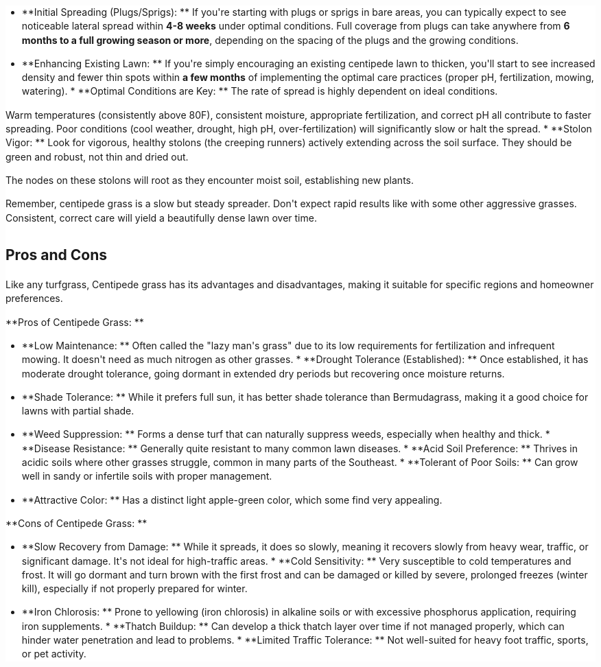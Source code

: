* **Initial Spreading (Plugs/Sprigs): ** If you're starting with plugs or sprigs in bare areas, you can typically expect to see noticeable lateral spread within **4-8 weeks** under optimal conditions. Full coverage from plugs can take anywhere from **6 months to a full growing season or more**, depending on the spacing of the plugs and the growing conditions.

* **Enhancing Existing Lawn: ** If you're simply encouraging an existing centipede lawn to thicken, you'll start to see increased density and fewer thin spots within **a few months** of implementing the optimal care practices (proper pH, fertilization, mowing, watering). * **Optimal Conditions are Key: ** The rate of spread is highly dependent on ideal conditions.

Warm temperatures (consistently above 80F), consistent moisture, appropriate fertilization, and correct pH all contribute to faster spreading. Poor conditions (cool weather, drought, high pH, over-fertilization) will significantly slow or halt the spread. * **Stolon Vigor: ** Look for vigorous, healthy stolons (the creeping runners) actively extending across the soil surface. They should be green and robust, not thin and dried out.

The nodes on these stolons will root as they encounter moist soil, establishing new plants.

Remember, centipede grass is a slow but steady spreader. Don't expect rapid results like with some other aggressive grasses. Consistent, correct care will yield a beautifully dense lawn over time.

##  Pros and Cons

Like any turfgrass, Centipede grass has its advantages and disadvantages, making it suitable for specific regions and homeowner preferences.

**Pros of Centipede Grass: **

* **Low Maintenance: ** Often called the "lazy man's grass" due to its low requirements for fertilization and infrequent mowing. It doesn't need as much nitrogen as other grasses. * **Drought Tolerance (Established): ** Once established, it has moderate drought tolerance, going dormant in extended dry periods but recovering once moisture returns.

* **Shade Tolerance: ** While it prefers full sun, it has better shade tolerance than Bermudagrass, making it a good choice for lawns with partial shade.

* **Weed Suppression: ** Forms a dense turf that can naturally suppress weeds, especially when healthy and thick. * **Disease Resistance: ** Generally quite resistant to many common lawn diseases. * **Acid Soil Preference: ** Thrives in acidic soils where other grasses struggle, common in many parts of the Southeast. * **Tolerant of Poor Soils: ** Can grow well in sandy or infertile soils with proper management.

* **Attractive Color: ** Has a distinct light apple-green color, which some find very appealing.

**Cons of Centipede Grass: **

* **Slow Recovery from Damage: ** While it spreads, it does so slowly, meaning it recovers slowly from heavy wear, traffic, or significant damage. It's not ideal for high-traffic areas. * **Cold Sensitivity: ** Very susceptible to cold temperatures and frost. It will go dormant and turn brown with the first frost and can be damaged or killed by severe, prolonged freezes (winter kill), especially if not properly prepared for winter.

* **Iron Chlorosis: ** Prone to yellowing (iron chlorosis) in alkaline soils or with excessive phosphorus application, requiring iron supplements. * **Thatch Buildup: ** Can develop a thick thatch layer over time if not managed properly, which can hinder water penetration and lead to problems. * **Limited Traffic Tolerance: ** Not well-suited for heavy foot traffic, sports, or pet activity.
